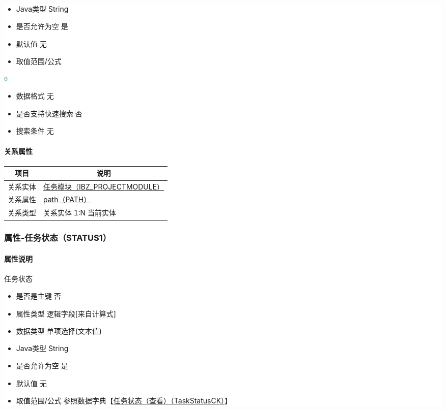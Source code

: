 - Java类型
String

- 是否允许为空
是

- 默认值
无

- 取值范围/公式
```SQL
0
```

- 数据格式
无

- 是否支持快速搜索
否

- 搜索条件
无

#### 关系属性
| 项目 | 说明 |
| ---- | ---- |
| 关系实体 | [任务模块（IBZ_PROJECTMODULE）](../ibiz/ProjectModule) |
| 关系属性 | [path（PATH）](../ibiz/ProjectModule/#属性-path（PATH）) |
| 关系类型 | 关系实体 1:N 当前实体 |

### 属性-任务状态（STATUS1）
#### 属性说明
任务状态

- 是否是主键
否

- 属性类型
逻辑字段[来自计算式]

- 数据类型
单项选择(文本值)

- Java类型
String

- 是否允许为空
是

- 默认值
无

- 取值范围/公式
参照数据字典【[任务状态（查看）（TaskStatusCK）](../../codelist/TaskStatusCK)】
